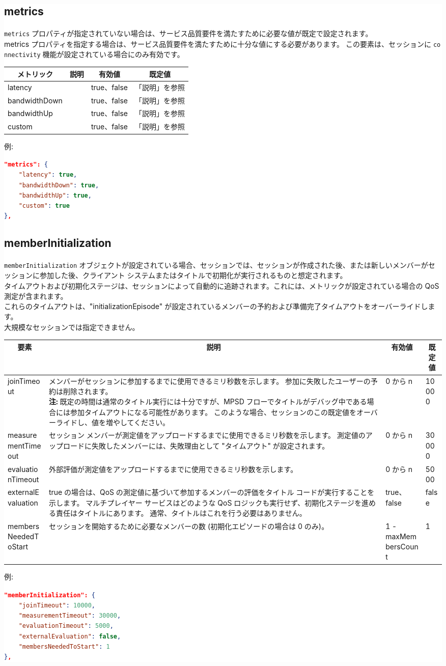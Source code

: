 ## <a name="metrics"></a>metrics
`metrics` プロパティが指定されていない場合は、サービス品質要件を満たすために必要な値が既定で設定されます。  
metrics プロパティを指定する場合は、サービス品質要件を満たすために十分な値にする必要があります。
この要素は、セッションに `connectivity` 機能が設定されている場合にのみ有効です。

メトリック | 説明 | 有効値 | 既定値
-- | -- | -- | --
latency | | true、false | 「説明」を参照
bandwidthDown | | true、false | 「説明」を参照
bandwidthUp | | true、false | 「説明」を参照
custom | | true、false | 「説明」を参照

例:
```json
"metrics": {
    "latency": true,
    "bandwidthDown": true,
    "bandwidthUp": true,
    "custom": true
},
```

## <a name="memberinitialization"></a>memberInitialization
`memberInitialization` オブジェクトが設定されている場合、セッションでは、セッションが作成された後、または新しいメンバーがセッションに参加した後、クライアント システムまたはタイトルで初期化が実行されるものと想定されます。  
タイムアウトおよび初期化ステージは、セッションによって自動的に追跡されます。これには、メトリックが設定されている場合の QoS 測定が含まれます。  
これらのタイムアウトは、"initializationEpisode" が設定されているメンバーの予約および準備完了タイムアウトをオーバーライドします。  
大規模なセッションでは指定できません。

要素  | 説明 | 有効値 | 既定値
-- | -- | -- | --
joinTimeout | メンバーがセッションに参加するまでに使用できるミリ秒数を示します。 参加に失敗したユーザーの予約は削除されます。</br>**注:** 既定の時間は通常のタイトル実行には十分ですが、MPSD フローでタイトルがデバッグ中である場合には参加タイムアウトになる可能性があります。 このような場合、セッションのこの既定値をオーバーライドし、値を増やしてください。| 0 から n | 10000
measurementTimeout | セッション メンバーが測定値をアップロードするまでに使用できるミリ秒数を示します。 測定値のアップロードに失敗したメンバーには、失敗理由として "タイムアウト" が設定されます。  | 0 から n | 30000
evaluationTimeout | 外部評価が測定値をアップロードするまでに使用できるミリ秒数を示します。 | 0 から n | 5000
externalEvaluation | true の場合は、QoS の測定値に基づいて参加するメンバーの評価をタイトル コードが実行することを示します。 マルチプレイヤー サービスはどのような QoS ロジックも実行せず、初期化ステージを進める責任はタイトルにあります。 通常、タイトルはこれを行う必要はありません。 | true、false | false
membersNeededToStart | セッションを開始するために必要なメンバーの数 (初期化エピソードの場合は 0 のみ)。 | 1 - maxMembersCount | 1

例:
```json
"memberInitialization": {
    "joinTimeout": 10000,  
    "measurementTimeout": 30000,  
    "evaluationTimeout": 5000,
    "externalEvaluation": false,
    "membersNeededToStart": 1
},
```
